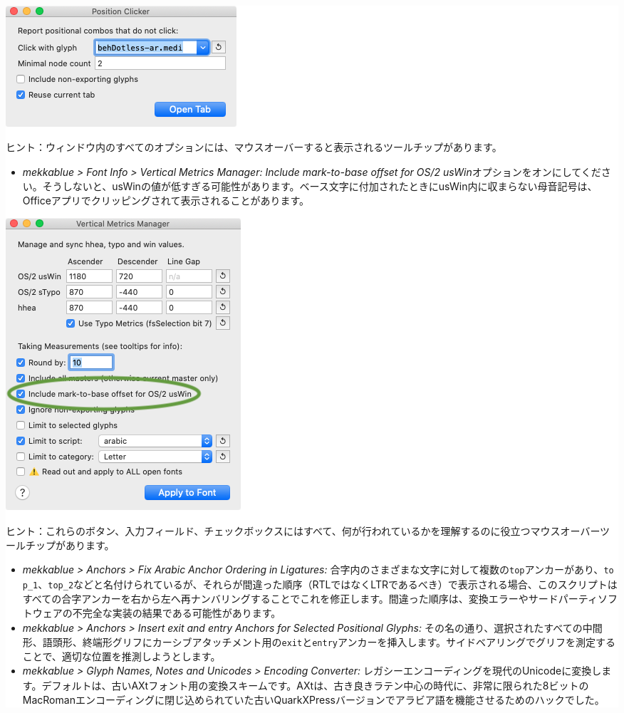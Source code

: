 ![](images/position-clicker.png)

ヒント：ウィンドウ内のすべてのオプションには、マウスオーバーすると表示されるツールチップがあります。

*   *mekkablue > Font Info > Vertical Metrics Manager:* *Include mark-to-base offset for OS/2 usWin*オプションをオンにしてください。そうしないと、usWinの値が低すぎる可能性があります。ベース文字に付加されたときにusWin内に収まらない母音記号は、Officeアプリでクリッピングされて表示されることがあります。

![](images/vertical-metrics.png)

ヒント：これらのボタン、入力フィールド、チェックボックスにはすべて、何が行われているかを理解するのに役立つマウスオーバーツールチップがあります。

*   *mekkablue > Anchors > Fix Arabic Anchor Ordering in Ligatures:* 合字内のさまざまな文字に対して複数の`top`アンカーがあり、`top_1`、`top_2`などと名付けられているが、それらが間違った順序（RTLではなくLTRであるべき）で表示される場合、このスクリプトはすべての合字アンカーを右から左へ再ナンバリングすることでこれを修正します。間違った順序は、変換エラーやサードパーティソフトウェアの不完全な実装の結果である可能性があります。
*   *mekkablue > Anchors > Insert exit and entry Anchors for Selected Positional Glyphs:* その名の通り、選択されたすべての中間形、語頭形、終端形グリフにカーシブアタッチメント用の`exit`と`entry`アンカーを挿入します。サイドベアリングでグリフを測定することで、適切な位置を推測しようとします。
*   *mekkablue > Glyph Names, Notes and Unicodes > Encoding Converter:* レガシーエンコーディングを現代のUnicodeに変換します。デフォルトは、古いAXtフォント用の変換スキームです。AXtは、古き良きラテン中心の時代に、非常に限られた8ビットのMacRomanエンコーディングに閉じ込められていた古いQuarkXPressバージョンでアラビア語を機能させるためのハックでした。

